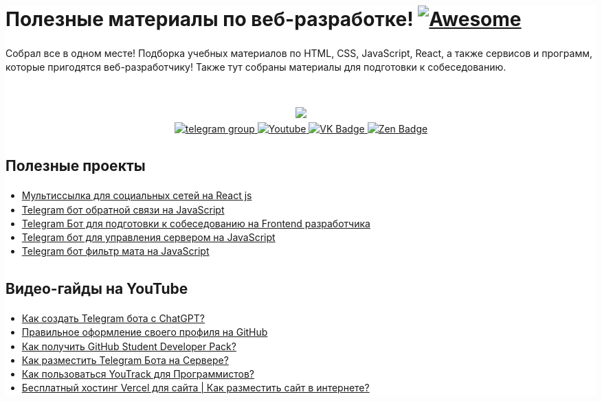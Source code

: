 
# Полезные материалы по веб-разработке! [![Awesome](https://cdn.rawgit.com/sindresorhus/awesome/d7305f38d29fed78fa85652e3a63e154dd8e8829/media/badge.svg)](https://github.com/FilimonovAlexey/awesome-frontend-dev)

Собрал все в одном месте! Подборка учебных материалов по HTML, CSS, JavaScript, React, а также сервисов и программ, которые пригодятся веб-разработчику! Также тут собраны материалы для подготовки к собеседованию.

<p align="center"><img src="https://komarev.com/ghpvc/?username=filimonovalexey&style=flat-square&color=blue" alt=""></p>

<div id="header" align="center">
  <img src="https://media.giphy.com/media/bGgsc5mWoryfgKBx1u/giphy.gif" width="500"/>
</div>

<div id="badges" align="center">
    <a href="https://t.me/tehnomaniak07" target="_blank">
      <img src="https://cdn-icons-png.flaticon.com/512/2111/2111646.png" width="40" height="40" alt="telegram group" />
    </a>
    <a href="https://www.youtube.com/channel/UCbORpXVw1JNc0JYFSUqLWXA" target="_blank">
      <img src="https://cdn-icons-png.flaticon.com/512/3670/3670147.png" width="40" height="40" alt="Youtube"/>
    </a>
    <a href="https://vk.com/f1ll_zzz" target="_blank">
      <img src="https://cdn-icons-png.flaticon.com/512/145/145813.png" width="40" height="40" alt="VK Badge"/>
    </a>
    <a href="https://zen.yandex.ru/id/603e522b3c020230bb223e5e" target="_blank">
      <img src="https://upload.wikimedia.org/wikipedia/commons/thumb/a/ab/Yandex_Zen_logo_icon.svg/1024px-Yandex_Zen_logo_icon.svg.png" width="40" height="40" alt="Zen Badge"/>
    </a>
</div>

## Полезные проекты

 - [Мультиссылка для социальных сетей на React js](https://github.com/FilimonovAlexey/link-bio-page)
 - [Telegram бот обратной связи на JavaScript](https://github.com/FilimonovAlexey/YouTubeHelperTgBot)
 - [Telegram Бот для подготовки к собеседованию на Frontend разработчика](https://github.com/FilimonovAlexey/tech-interview-trainer)
 - [Telegram бот для управления сервером на JavaScript](https://github.com/FilimonovAlexey/ControlServerBot)
 - [Telegram бот фильтр мата на JavaScript](https://github.com/FilimonovAlexey/anti-spam-telegram-bot)


## Видео-гайды на YouTube

 - [Как создать Telegram бота с ChatGPT?](https://youtu.be/2K69fwmCGQc?si=tpA_F_ooT5DNpMGT)
 - [Правильное оформление своего профиля на GitHub](https://youtu.be/CRK1dIGb5gg?si=Otocef8kk4EX7qBg)
 - [Как получить GitHub Student Developer Pack?](https://youtu.be/xs_l-mVjM_w?si=bHN3YKDAsgo25XiM)
 - [Как разместить Telegram Бота на Сервере?](https://youtu.be/vPqAYdjkm4o?si=a0ev6sKhHbyIWhWe)
 - [Как пользоваться YouTrack для Программистов?](https://youtu.be/dWWPqutNEjM?si=dKpb5dCuEU_v-hSS)
 - [Бесплатный хостинг Vercel для сайта | Как разместить сайт в интернете?](https://youtu.be/yO0XL-DqEck?si=rlOaUjS-5DAsvqDa)
